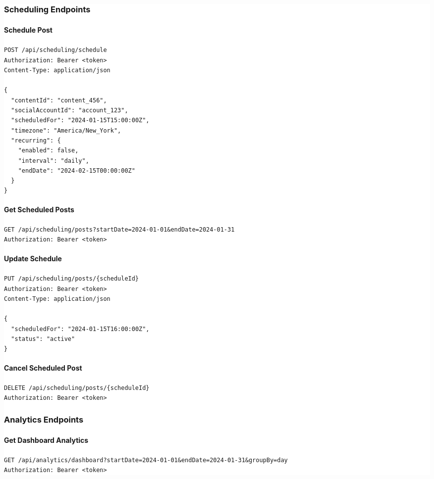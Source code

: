 ### Scheduling Endpoints

#### Schedule Post
```http
POST /api/scheduling/schedule
Authorization: Bearer <token>
Content-Type: application/json

{
  "contentId": "content_456",
  "socialAccountId": "account_123",
  "scheduledFor": "2024-01-15T15:00:00Z",
  "timezone": "America/New_York",
  "recurring": {
    "enabled": false,
    "interval": "daily",
    "endDate": "2024-02-15T00:00:00Z"
  }
}
```

#### Get Scheduled Posts
```http
GET /api/scheduling/posts?startDate=2024-01-01&endDate=2024-01-31
Authorization: Bearer <token>
```

#### Update Schedule
```http
PUT /api/scheduling/posts/{scheduleId}
Authorization: Bearer <token>
Content-Type: application/json

{
  "scheduledFor": "2024-01-15T16:00:00Z",
  "status": "active"
}
```

#### Cancel Scheduled Post
```http
DELETE /api/scheduling/posts/{scheduleId}
Authorization: Bearer <token>
```

### Analytics Endpoints

#### Get Dashboard Analytics
```http
GET /api/analytics/dashboard?startDate=2024-01-01&endDate=2024-01-31&groupBy=day
Authorization: Bearer <token>
```
